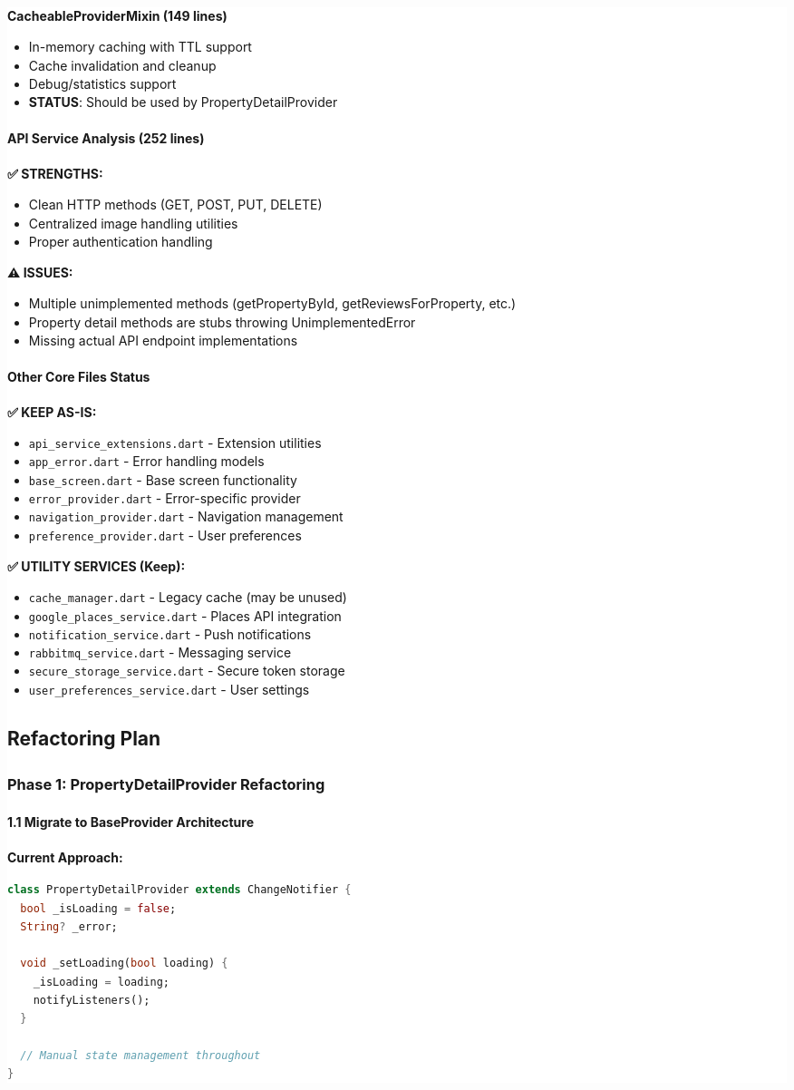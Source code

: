 **CacheableProviderMixin (149 lines)**
- In-memory caching with TTL support
- Cache invalidation and cleanup
- Debug/statistics support
- **STATUS**: Should be used by PropertyDetailProvider

#### API Service Analysis (252 lines)

**✅ STRENGTHS:**
- Clean HTTP methods (GET, POST, PUT, DELETE)
- Centralized image handling utilities
- Proper authentication handling

**⚠️ ISSUES:**
- Multiple unimplemented methods (getPropertyById, getReviewsForProperty, etc.)
- Property detail methods are stubs throwing UnimplementedError
- Missing actual API endpoint implementations

#### Other Core Files Status

**✅ KEEP AS-IS:**
- `api_service_extensions.dart` - Extension utilities
- `app_error.dart` - Error handling models
- `base_screen.dart` - Base screen functionality
- `error_provider.dart` - Error-specific provider
- `navigation_provider.dart` - Navigation management
- `preference_provider.dart` - User preferences

**✅ UTILITY SERVICES (Keep):**
- `cache_manager.dart` - Legacy cache (may be unused)
- `google_places_service.dart` - Places API integration
- `notification_service.dart` - Push notifications
- `rabbitmq_service.dart` - Messaging service
- `secure_storage_service.dart` - Secure token storage
- `user_preferences_service.dart` - User settings

## Refactoring Plan

### Phase 1: PropertyDetailProvider Refactoring

#### 1.1 Migrate to BaseProvider Architecture
**Current Approach:**
```dart
class PropertyDetailProvider extends ChangeNotifier {
  bool _isLoading = false;
  String? _error;
  
  void _setLoading(bool loading) {
    _isLoading = loading;
    notifyListeners();
  }
  
  // Manual state management throughout
}
```

